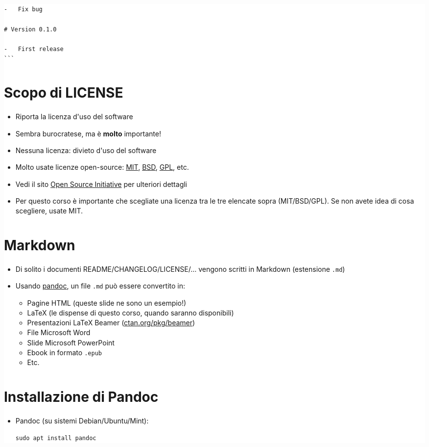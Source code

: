     -   Fix bug
    
    # Version 0.1.0
    
    -   First release
    ```

# Scopo di LICENSE

-   Riporta la licenza d'uso del software

-   Sembra burocratese, ma è **molto** importante!

-   Nessuna licenza: divieto d'uso del software

-   Molto usate licenze open-source:
    [MIT](https://opensource.org/licenses/MIT),
    [BSD](https://opensource.org/licenses/BSD-3-Clause),
    [GPL](https://opensource.org/licenses/gpl-license), etc.
    
-   Vedi il sito [Open Source Initiative](https://opensource.org/) per
    ulteriori dettagli

-   Per questo corso è importante che scegliate una licenza tra le tre
    elencate sopra (MIT/BSD/GPL). Se non avete idea di cosa scegliere,
    usate MIT.

# Markdown

-   Di solito i documenti README/CHANGELOG/LICENSE/… vengono scritti
    in Markdown (estensione `.md`)

-   Usando [pandoc](https://pandoc.org/), un file `.md` può essere
    convertito in:

    -   Pagine HTML (queste slide ne sono un esempio!)
    -   LaTeX (le dispense di questo corso, quando saranno disponibili)
    -   Presentazioni LaTeX Beamer
        ([ctan.org/pkg/beamer](https://ctan.org/pkg/beamer))
    -   File Microsoft Word
    -   Slide Microsoft PowerPoint
    -   Ebook in formato `.epub`
    -   Etc.


# Installazione di Pandoc

-   Pandoc (su sistemi Debian/Ubuntu/Mint):

    ```
    sudo apt install pandoc
    ```
    